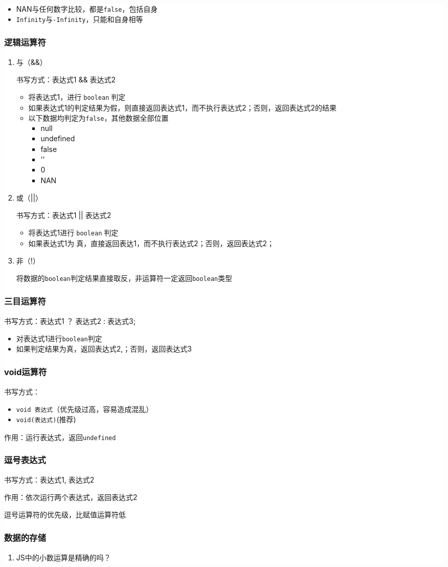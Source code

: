    - NAN与任何数字比较，都是`false`，包括自身
   - `Infinity`与`-Infinity`，只能和自身相等

### 逻辑运算符

1. 与（&&）

   书写方式：表达式1 && 表达式2

   - 将表达式1，进行 `boolean` 判定
   - 如果表达式1的判定结果为假，则直接返回表达式1，而不执行表达式2；否则，返回表达式2的结果
   - 以下数据均判定为`false`，其他数据全部位置
     - null
     - undefined
     - false
     - ''
     - 0
     - NAN

2. 或（||）

   书写方式：表达式1 || 表达式2

   - 将表达式1进行 `boolean` 判定
   - 如果表达式1为 真，直接返回表达1，而不执行表达式2；否则，返回表达式2；

3. 非（!）

   将数据的`boolean`判定结果直接取反，非运算符一定返回`boolean`类型

### 三目运算符

书写方式：表达式1 ？ 表达式2 : 表达式3;

- 对表达式1进行`boolean`判定
- 如果判定结果为真，返回表达式2,；否则，返回表达式3

### void运算符

书写方式：

- `void 表达式`（优先级过高，容易造成混乱）
- `void(表达式)`(推荐)

作用：运行表达式，返回`undefined`

### 逗号表达式

书写方式：表达式1, 表达式2

作用：依次运行两个表达式，返回表达式2

逗号运算符的优先级，比赋值运算符低

### 数据的存储

1. JS中的小数运算是精确的吗？
